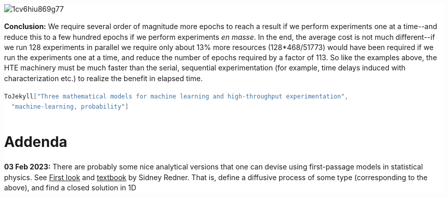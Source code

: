 ![1cv6hiu869g77](/blog/images/2023/1/30/1cv6hiu869g77.png)

**Conclusion:** We require several order of magnitude more epochs to reach a result if we perform experiments one at a time--and reduce this to a few hundred epochs if we perform experiments *en masse*.  In the end, the average cost is not much different--if we run 128 experiments in parallel we require only about 13% more resources (128*468/51773) would have been required if we run the experiments one at a time, and reduce the number of epochs required by a factor of 113.  So like the examples above, the HTE machinery must be much faster than the serial, sequential experimentation (for example, time delays induced with characterization etc.) to realize the benefit in elapsed time.  


```mathematica
ToJekyll["Three mathematical models for machine learning and high-throughput experimentation", 
  "machine-learning, probability"]
```

# Addenda

**03 Feb 2023:** There are probably some nice analytical versions that one can devise using first-passage models in statistical physics. See [First look](https://arxiv.org/abs/2201.10048) and [textbook](https://amzn.to/3HY1AOY) by Sidney Redner.  That is, define a diffusive process of some type (corresponding to the above), and find a closed solution in 1D

